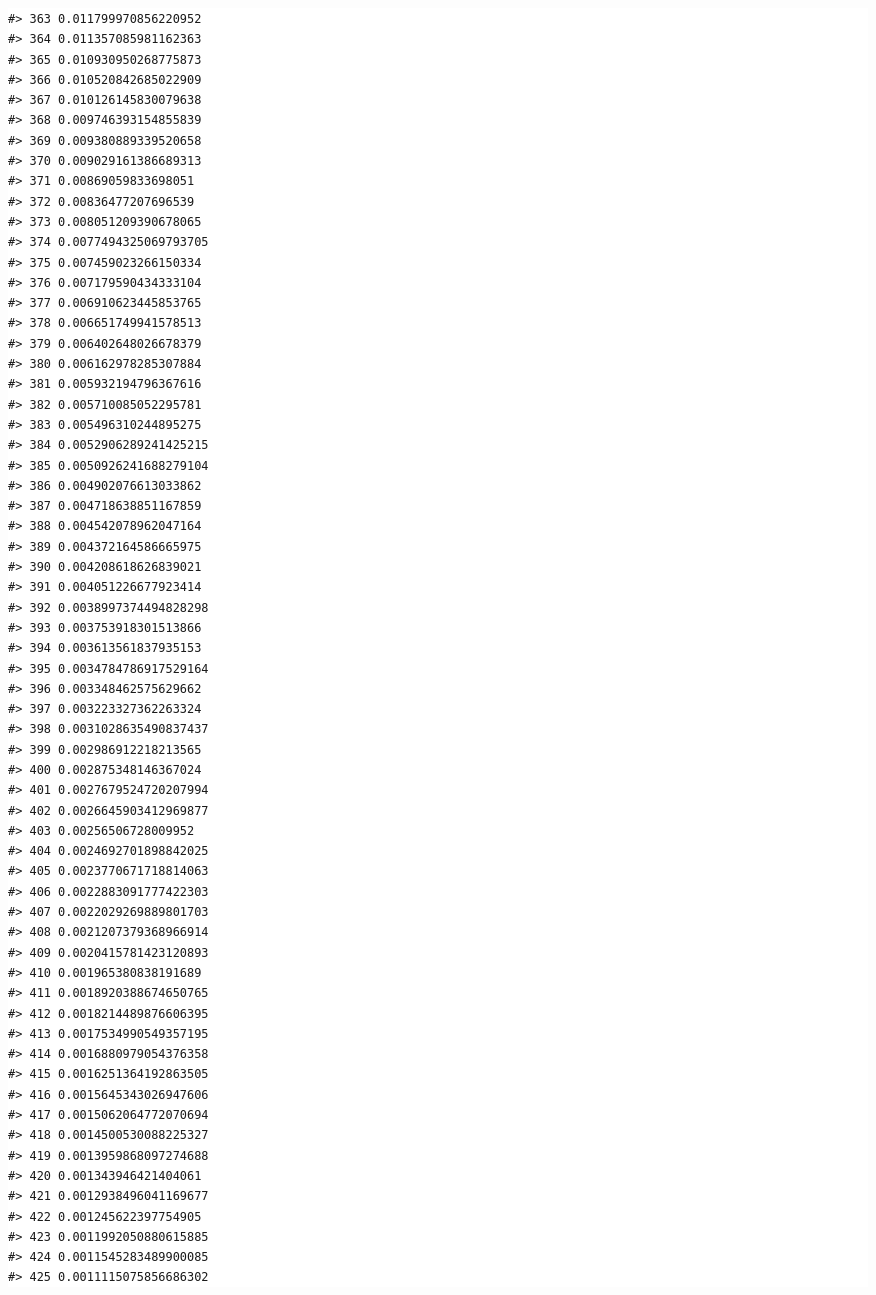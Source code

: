 ```
#> 363 0.011799970856220952
#> 364 0.011357085981162363
#> 365 0.010930950268775873
#> 366 0.010520842685022909
#> 367 0.010126145830079638
#> 368 0.009746393154855839
#> 369 0.009380889339520658
#> 370 0.009029161386689313
#> 371 0.00869059833698051
#> 372 0.00836477207696539
#> 373 0.008051209390678065
#> 374 0.0077494325069793705
#> 375 0.007459023266150334
#> 376 0.007179590434333104
#> 377 0.006910623445853765
#> 378 0.006651749941578513
#> 379 0.006402648026678379
#> 380 0.006162978285307884
#> 381 0.005932194796367616
#> 382 0.005710085052295781
#> 383 0.005496310244895275
#> 384 0.0052906289241425215
#> 385 0.0050926241688279104
#> 386 0.004902076613033862
#> 387 0.004718638851167859
#> 388 0.004542078962047164
#> 389 0.004372164586665975
#> 390 0.004208618626839021
#> 391 0.004051226677923414
#> 392 0.0038997374494828298
#> 393 0.003753918301513866
#> 394 0.003613561837935153
#> 395 0.0034784786917529164
#> 396 0.003348462575629662
#> 397 0.003223327362263324
#> 398 0.0031028635490837437
#> 399 0.002986912218213565
#> 400 0.002875348146367024
#> 401 0.0027679524720207994
#> 402 0.0026645903412969877
#> 403 0.00256506728009952
#> 404 0.0024692701898842025
#> 405 0.0023770671718814063
#> 406 0.0022883091777422303
#> 407 0.0022029269889801703
#> 408 0.0021207379368966914
#> 409 0.0020415781423120893
#> 410 0.001965380838191689
#> 411 0.0018920388674650765
#> 412 0.0018214489876606395
#> 413 0.0017534990549357195
#> 414 0.0016880979054376358
#> 415 0.0016251364192863505
#> 416 0.0015645343026947606
#> 417 0.0015062064772070694
#> 418 0.0014500530088225327
#> 419 0.0013959868097274688
#> 420 0.001343946421404061
#> 421 0.0012938496041169677
#> 422 0.001245622397754905
#> 423 0.0011992050880615885
#> 424 0.0011545283489900085
#> 425 0.0011115075856686302
```